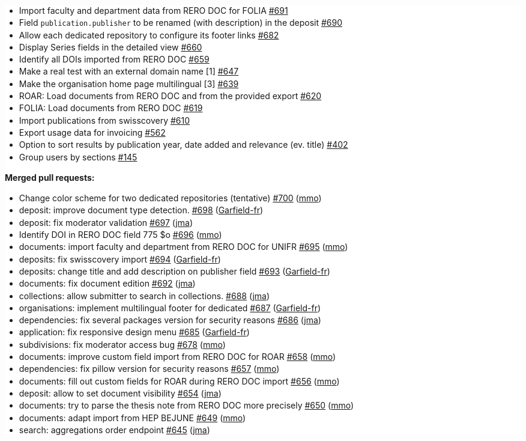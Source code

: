- Import faculty and department data from RERO DOC for FOLIA [\#691](https://github.com/rero/sonar/issues/691)
- Field `publication.publisher` to be renamed \(with description\) in the deposit [\#690](https://github.com/rero/sonar/issues/690)
- Allow each dedicated repository to configure its footer links [\#682](https://github.com/rero/sonar/issues/682)
- Display Series fields in the detailed view [\#660](https://github.com/rero/sonar/issues/660)
- Identify all DOIs imported from RERO DOC [\#659](https://github.com/rero/sonar/issues/659)
- Make a real test with an external domain name \[1\] [\#647](https://github.com/rero/sonar/issues/647)
- Make the organisation home page multilingual \[3\] [\#639](https://github.com/rero/sonar/issues/639)
- ROAR: Load documents from RERO DOC and from the provided export [\#620](https://github.com/rero/sonar/issues/620)
- FOLIA: Load documents from RERO DOC [\#619](https://github.com/rero/sonar/issues/619)
- Import publications from swisscovery [\#610](https://github.com/rero/sonar/issues/610)
- Export usage data for invoicing [\#562](https://github.com/rero/sonar/issues/562)
- Option to sort results by publication year, date added and relevance \(ev. title\) [\#402](https://github.com/rero/sonar/issues/402)
- Group users by sections [\#145](https://github.com/rero/sonar/issues/145)

**Merged pull requests:**

- Change color scheme for two dedicated repositories \(tentative\) [\#700](https://github.com/rero/sonar/pull/700) ([mmo](https://github.com/mmo))
- deposit: improve document type detection. [\#698](https://github.com/rero/sonar/pull/698) ([Garfield-fr](https://github.com/Garfield-fr))
- deposit: fix moderator validation [\#697](https://github.com/rero/sonar/pull/697) ([jma](https://github.com/jma))
- Identify DOI in RERO DOC field 775 $o [\#696](https://github.com/rero/sonar/pull/696) ([mmo](https://github.com/mmo))
- documents: import faculty and department from RERO DOC for UNIFR [\#695](https://github.com/rero/sonar/pull/695) ([mmo](https://github.com/mmo))
- deposits: fix swisscovery import [\#694](https://github.com/rero/sonar/pull/694) ([Garfield-fr](https://github.com/Garfield-fr))
- deposits: change title and add description on publisher field [\#693](https://github.com/rero/sonar/pull/693) ([Garfield-fr](https://github.com/Garfield-fr))
- documents: fix document edition [\#692](https://github.com/rero/sonar/pull/692) ([jma](https://github.com/jma))
- collections: allow submitter to search in collections. [\#688](https://github.com/rero/sonar/pull/688) ([jma](https://github.com/jma))
- organisations: implement multilingual footer for dedicated [\#687](https://github.com/rero/sonar/pull/687) ([Garfield-fr](https://github.com/Garfield-fr))
- dependencies: fix several packages version for security reasons [\#686](https://github.com/rero/sonar/pull/686) ([jma](https://github.com/jma))
- application: fix responsive design menu [\#685](https://github.com/rero/sonar/pull/685) ([Garfield-fr](https://github.com/Garfield-fr))
- subdivisions: fix moderator access bug [\#678](https://github.com/rero/sonar/pull/678) ([mmo](https://github.com/mmo))
- documents: improve custom field import from RERO DOC for ROAR [\#658](https://github.com/rero/sonar/pull/658) ([mmo](https://github.com/mmo))
- dependencies: fix pillow version for security reasons [\#657](https://github.com/rero/sonar/pull/657) ([mmo](https://github.com/mmo))
- documents: fill out custom fields for ROAR during RERO DOC import [\#656](https://github.com/rero/sonar/pull/656) ([mmo](https://github.com/mmo))
- deposit: allow to set document visibility [\#654](https://github.com/rero/sonar/pull/654) ([jma](https://github.com/jma))
- documents: try to parse the thesis note from RERO DOC more precisely [\#650](https://github.com/rero/sonar/pull/650) ([mmo](https://github.com/mmo))
- documents: adapt import from HEP BEJUNE [\#649](https://github.com/rero/sonar/pull/649) ([mmo](https://github.com/mmo))
- search: aggregations order endpoint [\#645](https://github.com/rero/sonar/pull/645) ([jma](https://github.com/jma))
